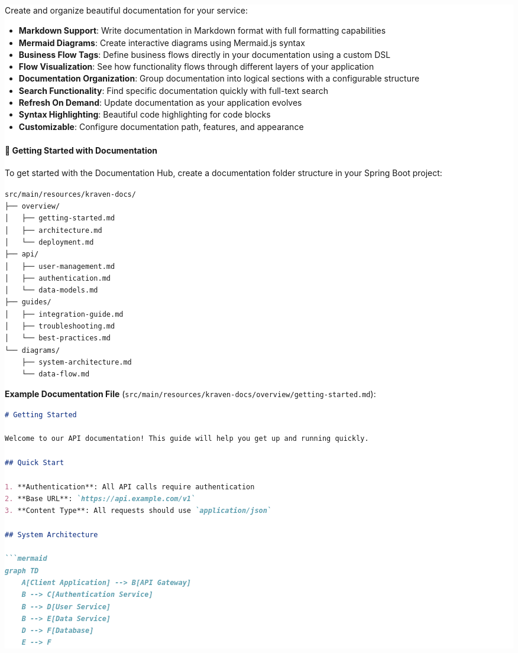 Create and organize beautiful documentation for your service:

- **Markdown Support**: Write documentation in Markdown format with full formatting capabilities
- **Mermaid Diagrams**: Create interactive diagrams using Mermaid.js syntax
- **Business Flow Tags**: Define business flows directly in your documentation using a custom DSL
- **Flow Visualization**: See how functionality flows through different layers of your application
- **Documentation Organization**: Group documentation into logical sections with a configurable structure
- **Search Functionality**: Find specific documentation quickly with full-text search
- **Refresh On Demand**: Update documentation as your application evolves
- **Syntax Highlighting**: Beautiful code highlighting for code blocks
- **Customizable**: Configure documentation path, features, and appearance

#### 📁 Getting Started with Documentation

To get started with the Documentation Hub, create a documentation folder structure in your Spring Boot project:

```
src/main/resources/kraven-docs/
├── overview/
│   ├── getting-started.md
│   ├── architecture.md
│   └── deployment.md
├── api/
│   ├── user-management.md
│   ├── authentication.md
│   └── data-models.md
├── guides/
│   ├── integration-guide.md
│   ├── troubleshooting.md
│   └── best-practices.md
└── diagrams/
    ├── system-architecture.md
    └── data-flow.md
```

**Example Documentation File** (`src/main/resources/kraven-docs/overview/getting-started.md`):

```markdown
# Getting Started

Welcome to our API documentation! This guide will help you get up and running quickly.

## Quick Start

1. **Authentication**: All API calls require authentication
2. **Base URL**: `https://api.example.com/v1`
3. **Content Type**: All requests should use `application/json`

## System Architecture

```mermaid
graph TD
    A[Client Application] --> B[API Gateway]
    B --> C[Authentication Service]
    B --> D[User Service]
    B --> E[Data Service]
    D --> F[Database]
    E --> F
```
